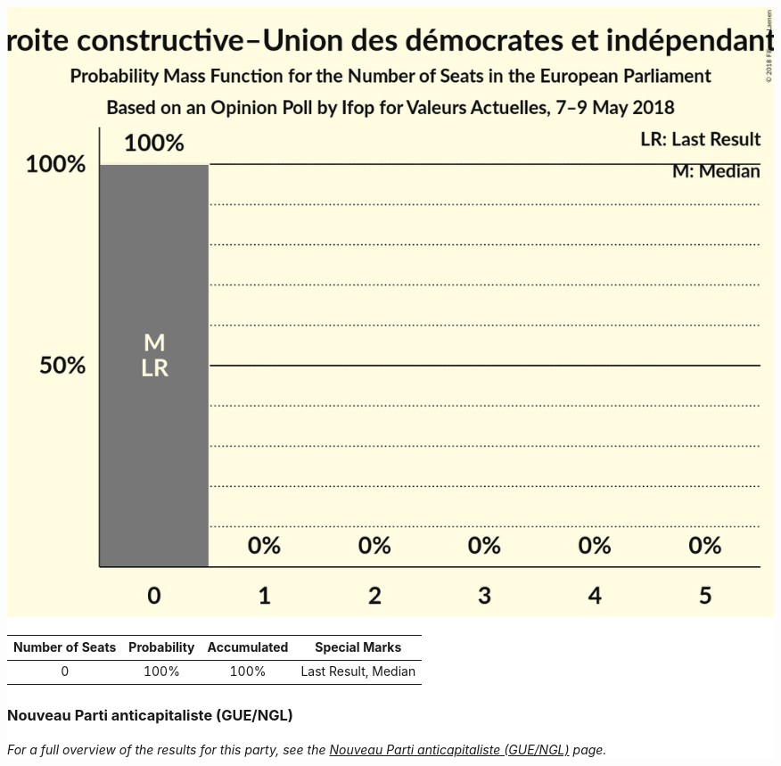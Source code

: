 ![Graph with seats probability mass function not yet produced](2018-05-09-Ifop-seats-pmf-agirladroiteconstructive–uniondesdémocratesetindépendantsalde.png "Seats Probability Mass Function")

| Number of Seats | Probability | Accumulated | Special Marks |
|:---------------:|:-----------:|:-----------:|:-------------:|
| 0 | 100% | 100% | Last Result, Median |

### Nouveau Parti anticapitaliste (GUE/NGL)

*For a full overview of the results for this party, see the [Nouveau Parti anticapitaliste (GUE/NGL)](party-nouveaupartianticapitalisteguengl.html) page.*
